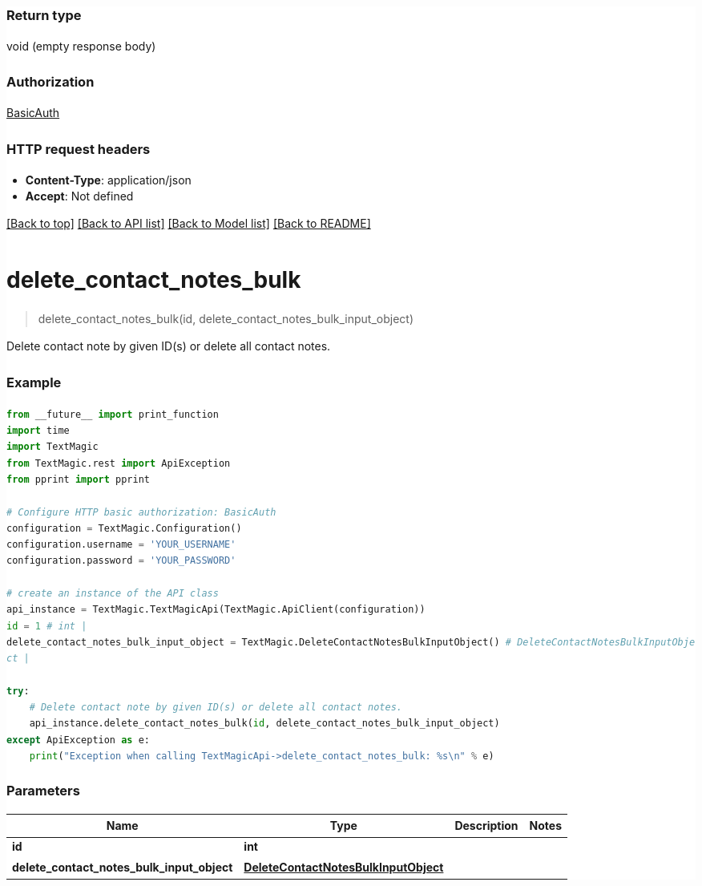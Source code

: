 ### Return type

void (empty response body)

### Authorization

[BasicAuth](../README.md#BasicAuth)

### HTTP request headers

 - **Content-Type**: application/json
 - **Accept**: Not defined

[[Back to top]](#) [[Back to API list]](../README.md#documentation-for-api-endpoints) [[Back to Model list]](../README.md#documentation-for-models) [[Back to README]](../README.md)

# **delete_contact_notes_bulk**
> delete_contact_notes_bulk(id, delete_contact_notes_bulk_input_object)

Delete contact note by given ID(s) or delete all contact notes.



### Example
```python
from __future__ import print_function
import time
import TextMagic
from TextMagic.rest import ApiException
from pprint import pprint

# Configure HTTP basic authorization: BasicAuth
configuration = TextMagic.Configuration()
configuration.username = 'YOUR_USERNAME'
configuration.password = 'YOUR_PASSWORD'

# create an instance of the API class
api_instance = TextMagic.TextMagicApi(TextMagic.ApiClient(configuration))
id = 1 # int | 
delete_contact_notes_bulk_input_object = TextMagic.DeleteContactNotesBulkInputObject() # DeleteContactNotesBulkInputObject | 

try:
    # Delete contact note by given ID(s) or delete all contact notes.
    api_instance.delete_contact_notes_bulk(id, delete_contact_notes_bulk_input_object)
except ApiException as e:
    print("Exception when calling TextMagicApi->delete_contact_notes_bulk: %s\n" % e)
```

### Parameters

Name | Type | Description  | Notes
------------- | ------------- | ------------- | -------------
 **id** | **int**|  | 
 **delete_contact_notes_bulk_input_object** | [**DeleteContactNotesBulkInputObject**](DeleteContactNotesBulkInputObject.md)|  | 
